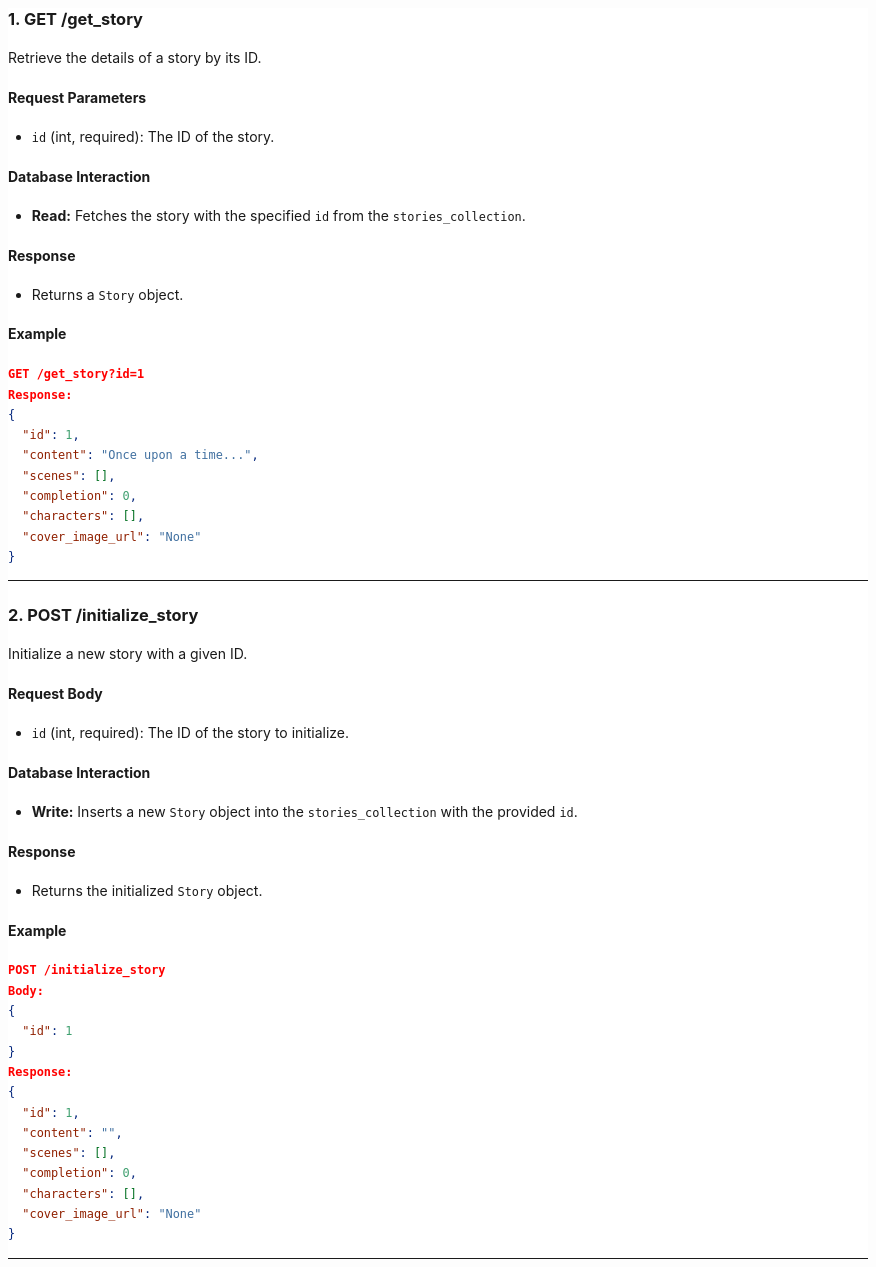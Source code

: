 ### **1. GET /get_story**

Retrieve the details of a story by its ID.

#### **Request Parameters**

- `id` (int, required): The ID of the story.

#### **Database Interaction**

- **Read:** Fetches the story with the specified `id` from the `stories_collection`.

#### **Response**

- Returns a `Story` object.

#### **Example**

```json
GET /get_story?id=1
Response:
{
  "id": 1,
  "content": "Once upon a time...",
  "scenes": [],
  "completion": 0,
  "characters": [],
  "cover_image_url": "None"
}
```

---

### **2. POST /initialize_story**

Initialize a new story with a given ID.

#### **Request Body**

- `id` (int, required): The ID of the story to initialize.

#### **Database Interaction**

- **Write:** Inserts a new `Story` object into the `stories_collection` with the provided `id`.

#### **Response**

- Returns the initialized `Story` object.

#### **Example**

```json
POST /initialize_story
Body:
{
  "id": 1
}
Response:
{
  "id": 1,
  "content": "",
  "scenes": [],
  "completion": 0,
  "characters": [],
  "cover_image_url": "None"
}
```

---